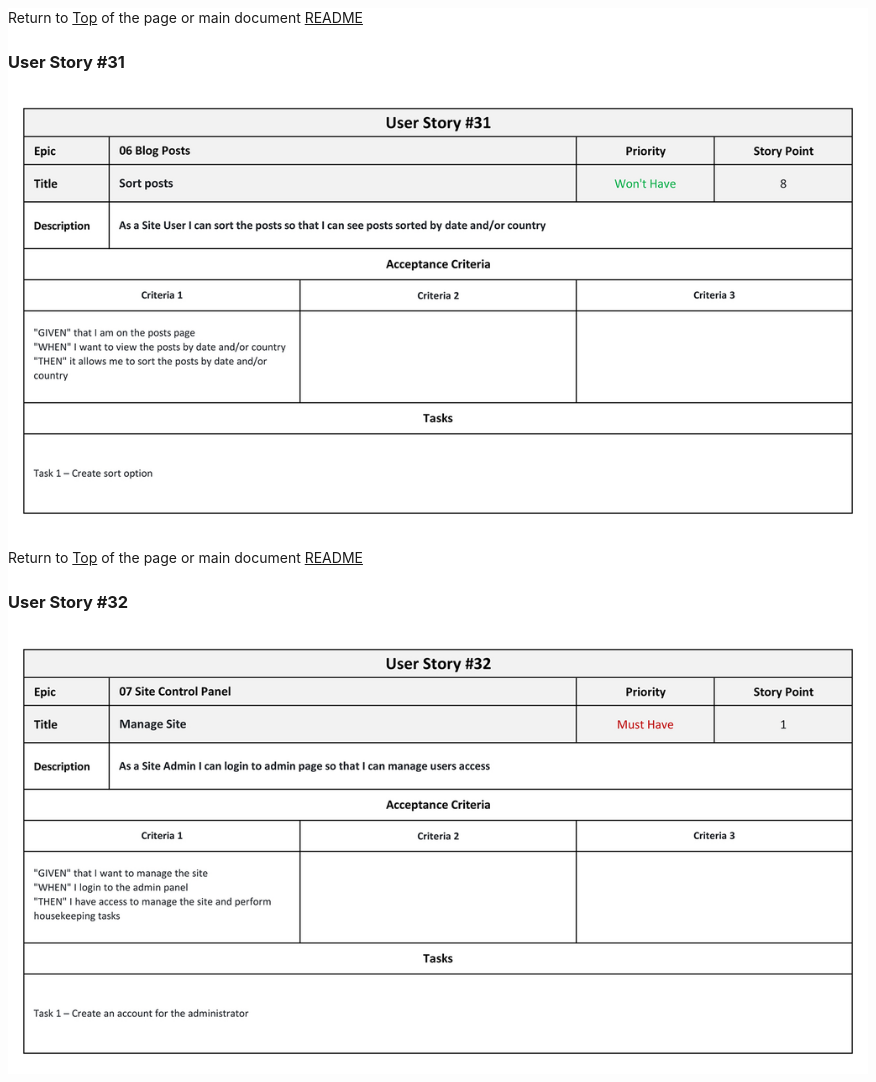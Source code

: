 Return to [Top](#user-stories) of the page or main document [README](/README.md#design-approach)

### User Story #31
![User Story #31](user-stories-31.jpg)

Return to [Top](#user-stories) of the page or main document [README](/README.md#design-approach)

### User Story #32
![User Story #32](user-stories-32.jpg)
